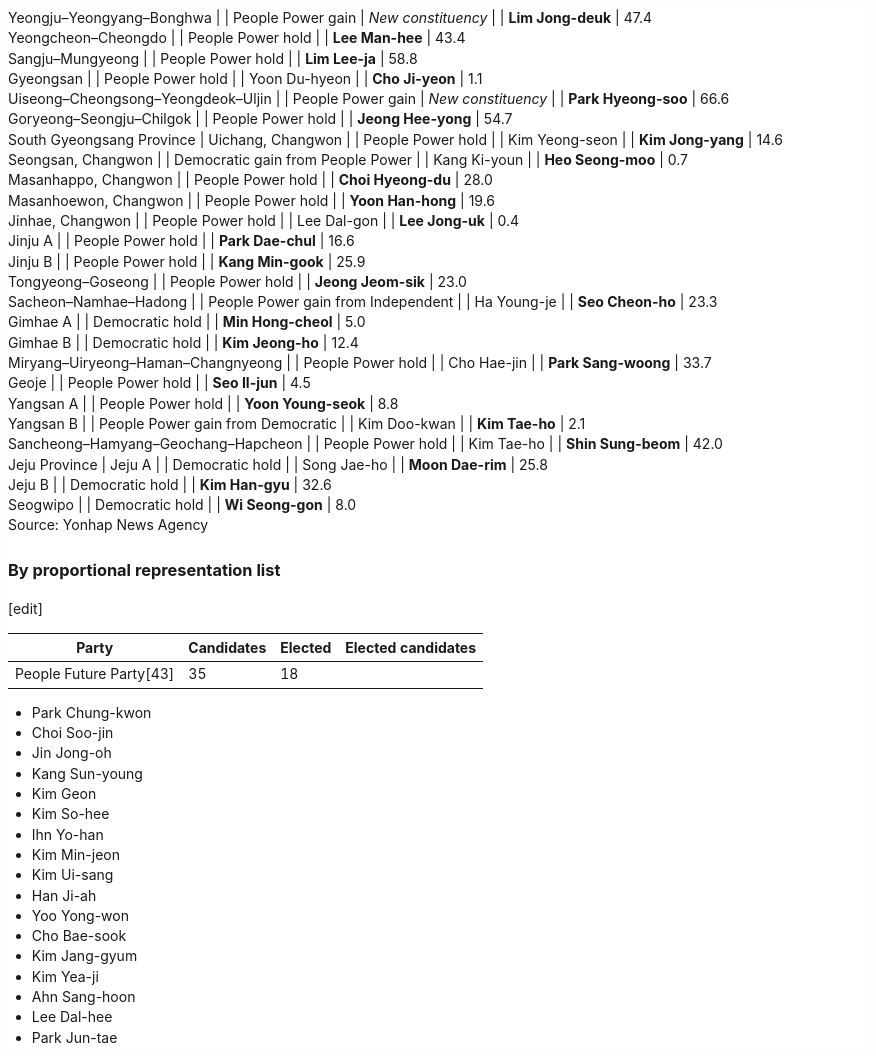 Yeongju–Yeongyang–Bonghwa  |  | People Power gain  | _New constituency_ |  | **Lim Jong-deuk** | 47.4   
Yeongcheon–Cheongdo  |  | People Power hold  |  | **Lee Man-hee** | 43.4   
Sangju–Mungyeong  |  | People Power hold  |  | **Lim Lee-ja** | 58.8   
Gyeongsan  |  | People Power hold  |  | Yoon Du-hyeon  |  | **Cho Ji-yeon** | 1.1   
Uiseong–Cheongsong–Yeongdeok–Uljin  |  | People Power gain  | _New constituency_ |  | **Park Hyeong-soo** | 66.6   
Goryeong–Seongju–Chilgok  |  | People Power hold  |  | **Jeong Hee-yong** | 54.7   
South Gyeongsang Province | Uichang, Changwon  |  | People Power hold  |  | Kim Yeong-seon  |  | **Kim Jong-yang** | 14.6   
Seongsan, Changwon  |  | Democratic gain from People Power  |  | Kang Ki-youn |  | **Heo Seong-moo** | 0.7   
Masanhappo, Changwon  |  | People Power hold  |  | **Choi Hyeong-du** | 28.0   
Masanhoewon, Changwon  |  | People Power hold  |  | **Yoon Han-hong** | 19.6   
Jinhae, Changwon  |  | People Power hold  |  | Lee Dal-gon  |  | **Lee Jong-uk** | 0.4   
Jinju A  |  | People Power hold  |  | **Park Dae-chul** | 16.6   
Jinju B  |  | People Power hold  |  | **Kang Min-gook** | 25.9   
Tongyeong–Goseong  |  | People Power hold  |  | **Jeong Jeom-sik** | 23.0   
Sacheon–Namhae–Hadong  |  | People Power gain from Independent  |  | Ha Young-je |  | **Seo Cheon-ho** | 23.3   
Gimhae A  |  | Democratic hold  |  | **Min Hong-cheol** | 5.0   
Gimhae B  |  | Democratic hold  |  | **Kim Jeong-ho** | 12.4   
Miryang–Uiryeong–Haman–Changnyeong  |  | People Power hold  |  | Cho Hae-jin  |  | **Park Sang-woong** | 33.7   
Geoje  |  | People Power hold  |  | **Seo Il-jun** | 4.5   
Yangsan A  |  | People Power hold  |  | **Yoon Young-seok** | 8.8   
Yangsan B  |  | People Power gain from Democratic  |  | Kim Doo-kwan |  | **Kim Tae-ho** | 2.1   
Sancheong–Hamyang–Geochang–Hapcheon  |  | People Power hold  |  | Kim Tae-ho |  | **Shin Sung-beom** | 42.0   
Jeju Province | Jeju A  |  | Democratic hold  |  | Song Jae-ho  |  | **Moon Dae-rim** | 25.8   
Jeju B  |  | Democratic hold  |  | **Kim Han-gyu** | 32.6   
Seogwipo  |  | Democratic hold  |  | **Wi Seong-gon** | 8.0   
Source: Yonhap News Agency  
  
### By proportional representation list

[edit]

Party  | Candidates  | Elected  | Elected candidates   
---|---|---|---  
| People Future Party[43] | 35  | 18  | 

  * Park Chung-kwon
  * Choi Soo-jin
  * Jin Jong-oh
  * Kang Sun-young
  * Kim Geon
  * Kim So-hee
  * Ihn Yo-han
  * Kim Min-jeon
  * Kim Ui-sang
  * Han Ji-ah
  * Yoo Yong-won
  * Cho Bae-sook
  * Kim Jang-gyum
  * Kim Yea-ji
  * Ahn Sang-hoon
  * Lee Dal-hee
  * Park Jun-tae
